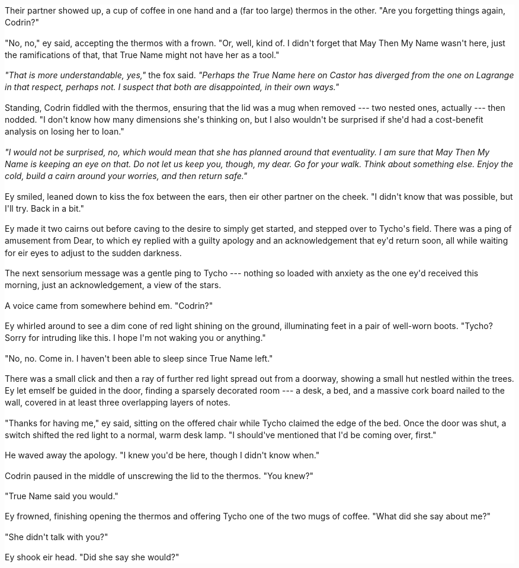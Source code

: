 Their partner showed up, a cup of coffee in one hand and a (far too large) thermos in the other. "Are you forgetting things again, Codrin?"

"No, no," ey said, accepting the thermos with a frown. "Or, well, kind of. I didn't forget that May Then My Name wasn't here, just the ramifications of that, that True Name might not have her as a tool."

*"That is more understandable, yes,"* the fox said. *"Perhaps the True Name here on Castor has diverged from the one on Lagrange in that respect, perhaps not. I suspect that both are disappointed, in their own ways."*

Standing, Codrin fiddled with the thermos, ensuring that the lid was a mug when removed --- two nested ones, actually --- then nodded. "I don't know how many dimensions she's thinking on, but I also wouldn't be surprised if she'd had a cost-benefit analysis on losing her to Ioan."

*"I would not be surprised, no, which would mean that she has planned around that eventuality. I am sure that May Then My Name is keeping an eye on that. Do not let us keep you, though, my dear. Go for your walk. Think about something else. Enjoy the cold, build a cairn around your worries, and then return safe."*

Ey smiled, leaned down to kiss the fox between the ears, then eir other partner on the cheek. "I didn't know that was possible, but I'll try. Back in a bit."

Ey made it two cairns out before caving to the desire to simply get started, and stepped over to Tycho's field. There was a ping of amusement from Dear, to which ey replied with a guilty apology and an acknowledgement that ey'd return soon, all while waiting for eir eyes to adjust to the sudden darkness.

The next sensorium message was a gentle ping to Tycho --- nothing so loaded with anxiety as the one ey'd received this morning, just an acknowledgement, a view of the stars.

A voice came from somewhere behind em. "Codrin?"

Ey whirled around to see a dim cone of red light shining on the ground, illuminating feet in a pair of well-worn boots. "Tycho? Sorry for intruding like this. I hope I'm not waking you or anything."

"No, no. Come in. I haven't been able to sleep since True Name left." 

There was a small click and then a ray of further red light spread out from a doorway, showing a small hut nestled within the trees. Ey let emself be guided in the door, finding a sparsely decorated room --- a desk, a bed, and a massive cork board nailed to the wall, covered in at least three overlapping layers of notes.

"Thanks for having me," ey said, sitting on the offered chair while Tycho claimed the edge of the bed. Once the door was shut, a switch shifted the red light to a normal, warm desk lamp. "I should've mentioned that I'd be coming over, first."

He waved away the apology. "I knew you'd be here, though I didn't know when."

Codrin paused in the middle of unscrewing the lid to the thermos. "You knew?"

"True Name said you would."

Ey frowned, finishing opening the thermos and offering Tycho one of the two mugs of coffee. "What did she say about me?"

"She didn't talk with you?"

Ey shook eir head. "Did she say she would?"
